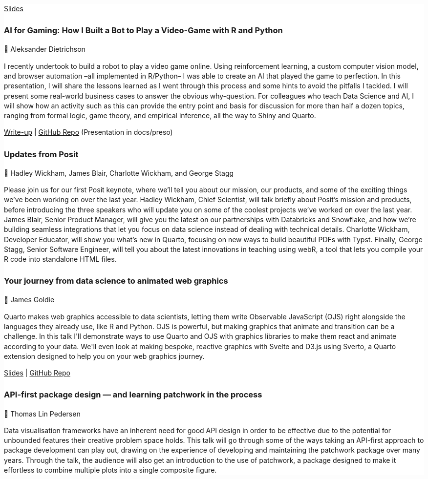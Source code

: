 [Slides](https://bit.ly/posit_community_data_science)

### AI for Gaming: How I Built a Bot to Play a Video-Game with R and Python
💬 Aleksander Dietrichson

I recently undertook to build a robot to play a video game online. Using reinforcement learning, a custom computer vision model, and browser automation –all implemented in R/Python– I was able to create an AI that played the game to perfection. In this presentation, I will share the lessons learned as I went through this process and some hints to avoid the pitfalls I tackled. I will present some real-world business cases to answer the obvious why-question. For colleagues who teach Data Science and AI, I will show how an activity such as this can provide the entry point and basis for discussion for more than half a dozen topics, ranging from formal logic, game theory, and empirical inference, all the way to Shiny and Quarto.

[Write-up](https://chi2labs.github.io/x-mas-3/q/) | [GitHub Repo](https://github.com/chi2labs/x-mas-3) (Presentation in docs/preso)

### Updates from Posit
💬 Hadley Wickham, James Blair, Charlotte Wickham, and George Stagg

Please join us for our first Posit keynote, where we’ll tell you about our mission, our products, and some of the exciting things we’ve been working on over the last year. Hadley Wickham, Chief Scientist, will talk briefly about Posit’s mission and products, before introducing the three speakers who will update you on some of the coolest projects we’ve worked on over the last year. James Blair, Senior Product Manager, will give you the latest on our partnerships with Databricks and Snowflake, and how we’re building seamless integrations that let you focus on data science instead of dealing with technical details. Charlotte Wickham, Developer Educator, will show you what’s new in Quarto, focusing on new ways to build beautiful PDFs with Typst. Finally, George Stagg, Senior Software Engineer, will tell you about the latest innovations in teaching using webR, a tool that lets you compile your R code into standalone HTML files.

### Your journey from data science to animated web graphics
💬 James Goldie

Quarto makes web graphics accessible to data scientists, letting them write Observable JavaScript (OJS) right alongside the languages they already use, like R and Python. OJS is powerful, but making graphics that animate and transition can be a challenge. In this talk I'll demonstrate ways to use Quarto and OJS with graphics libraries to make them react and animate according to your data. We'll even look at making bespoke, reactive graphics with Svelte and D3.js using Sverto, a Quarto extension designed to help you on your web graphics journey.

[Slides](https://positconf2024.talks.jamesgoldie.dev) | [GitHub Repo](https://github.com/jimjam-slam/talk-positconf-aug2024)

### API-first package design — and learning patchwork in the process
💬 Thomas Lin Pedersen

Data visualisation frameworks have an inherent need for good API design in order to be effective due to the potential for unbounded features their creative problem space holds. This talk will go through some of the ways taking an API-first approach to package development can play out, drawing on the experience of developing and maintaining the patchwork package over many years. Through the talk, the audience will also get an introduction to the use of patchwork, a package designed to make it effortless to combine multiple plots into a single composite figure.
